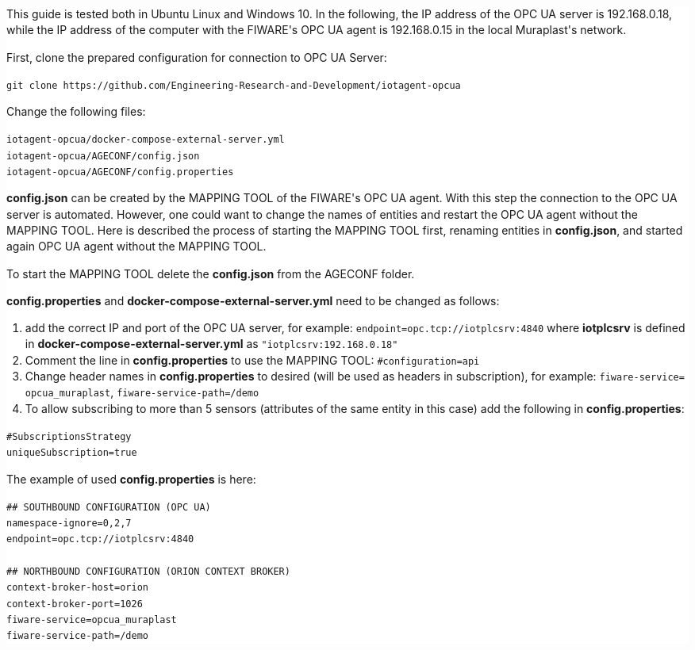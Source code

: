 This guide is tested both in Ubuntu Linux and Windows 10. In the following, the IP address of the OPC UA server is 192.168.0.18, while the IP address of the computer with the FIWARE's OPC UA agent is 192.168.0.15 in the local Muraplast's network.

First, clone the prepared configuration for connection to OPC UA Server:
```
git clone https://github.com/Engineering-Research-and-Development/iotagent-opcua
```


Change the following files:
```
iotagent-opcua/docker-compose-external-server.yml
iotagent-opcua/AGECONF/config.json
iotagent-opcua/AGECONF/config.properties 
```



**config.json** can be created by the MAPPING TOOL of the FIWARE's OPC UA agent. With this step the connection to the OPC UA server is automated. However, one could want to change the names of entities and restart the OPC UA agent without the MAPPING TOOL. Here is described the process of starting the MAPPING TOOL first, renaming entities in **config.json**, and started again OPC UA agent without the MAPPING TOOL.

To start the MAPPING TOOL delete the **config.json** from the AGECONF folder.


**config.properties** and **docker-compose-external-server.yml** need to be changed as follows:

1. add the correct IP and port of the OPC UA server, for example:
```endpoint=opc.tcp://iotplcsrv:4840```
where **iotplcsrv** is defined in **docker-compose-external-server.yml** as `"iotplcsrv:192.168.0.18"`
2. Comment the line in **config.properties** to use the MAPPING TOOL:
`#configuration=api`
3. Change header names in **config.properties** to desired (will be used as headers in subscription), for example:
```fiware-service=opcua_muraplast```, ```fiware-service-path=/demo```
4. To allow subscribing to more than 5 sensors (attributes of the same entity in this case) add the following in **config.properties**:
```
#SubscriptionsStrategy
uniqueSubscription=true
```
The example of used **config.properties** is here:
```
## SOUTHBOUND CONFIGURATION (OPC UA)
namespace-ignore=0,2,7
endpoint=opc.tcp://iotplcsrv:4840

## NORTHBOUND CONFIGURATION (ORION CONTEXT BROKER)
context-broker-host=orion
context-broker-port=1026
fiware-service=opcua_muraplast
fiware-service-path=/demo
